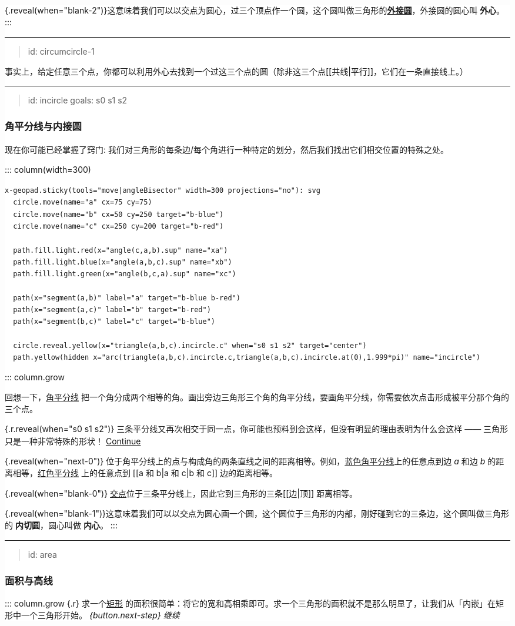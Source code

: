 {.reveal(when="blank-2")}这意味着我们可以以交点为圆心，过三个顶点作一个圆，这个圆叫做三角形的[__外接圆__](gloss:circumcircle)，外接圆的圆心叫 __外心__。
:::

---
> id: circumcircle-1

事实上，给定任意三个点，你都可以利用外心去找到一个过这三个点的圆（除非这三个点[[共线|平行]]，它们在一条直接线上。）

---
> id: incircle
> goals: s0 s1 s2

### 角平分线与内接圆

现在你可能已经掌握了窍门: 我们对三角形的每条边/每个角进行一种特定的划分，然后我们找出它们相交位置的特殊之处。

::: column(width=300)

    x-geopad.sticky(tools="move|angleBisector" width=300 projections="no"): svg
      circle.move(name="a" cx=75 cy=75)
      circle.move(name="b" cx=50 cy=250 target="b-blue")
      circle.move(name="c" cx=250 cy=200 target="b-red")

      path.fill.light.red(x="angle(c,a,b).sup" name="xa")
      path.fill.light.blue(x="angle(a,b,c).sup" name="xb")
      path.fill.light.green(x="angle(b,c,a).sup" name="xc")

      path(x="segment(a,b)" label="a" target="b-blue b-red")
      path(x="segment(a,c)" label="b" target="b-red")
      path(x="segment(b,c)" label="c" target="b-blue")

      circle.reveal.yellow(x="triangle(a,b,c).incircle.c" when="s0 s1 s2" target="center")
      path.yellow(hidden x="arc(triangle(a,b,c).incircle.c,triangle(a,b,c).incircle.at(0),1.999*pi)" name="incircle")

::: column.grow

回想一下，[角平分线](gloss:angle-bisector) 把一个角分成两个相等的角。画出旁边三角形三个角的角平分线，要画角平分线，你需要依次点击形成被平分那个角的三个点。

{.r.reveal(when="s0 s1 s2")} 三条平分线又再次相交于同一点，你可能也预料到会这样，但没有明显的理由表明为什么会这样 —— 三角形只是一种非常特殊的形状！
[Continue](btn:next)

{.reveal(when="next-0")} 位于角平分线上的点与构成角的两条直线之间的距离相等。例如，[蓝色角平分线](target:b-blue)上的任意点到边 _a_ 和边 _b_ 的距离相等，[红色平分线](target:b-red) 上的任意点到 [[a 和 b|a 和 c|b 和 c]] 边的距离相等。

{.reveal(when="blank-0")} [交点](target:center)位于三条平分线上，因此它到三角形的三条[[边|顶]] 距离相等。

{.reveal(when="blank-1")}这意味着我们可以以交点为圆心画一个圆，这个圆位于三角形的内部，刚好碰到它的三条边，这个圆叫做三角形的 __内切圆__，圆心叫做 __内心__。
:::

---
> id: area

### 面积与高线

::: column.grow
{.r} 求一个[矩形](gloss:rectangle) 的面积很简单：将它的宽和高相乘即可。求一个三角形的面积就不是那么明显了，让我们从「内嵌」在矩形中一个三角形开始。
_{button.next-step} 继续_
